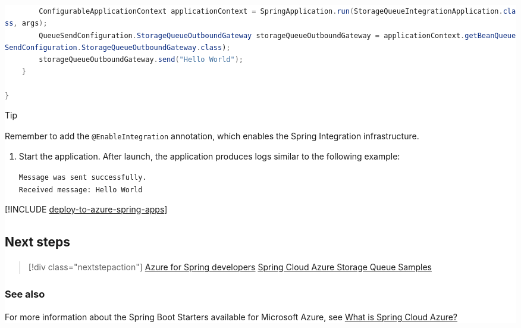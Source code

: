    ```java
           ConfigurableApplicationContext applicationContext = SpringApplication.run(StorageQueueIntegrationApplication.class, args);
           QueueSendConfiguration.StorageQueueOutboundGateway storageQueueOutboundGateway = applicationContext.getBeanQueueSendConfiguration.StorageQueueOutboundGateway.class);
           storageQueueOutboundGateway.send("Hello World");
       }

   }
   ```

   > [!TIP]
   > Remember to add the `@EnableIntegration` annotation, which enables the Spring Integration infrastructure.

1. Start the application. After launch, the application produces logs similar to the following example:

   ```output
   Message was sent successfully.
   Received message: Hello World
   ```

[!INCLUDE [deploy-to-azure-spring-apps](includes/deploy-to-azure-spring-apps.md)]

## Next steps

> [!div class="nextstepaction"]
> [Azure for Spring developers](../spring/index.yml)
> [Spring Cloud Azure Storage Queue Samples](https://github.com/Azure-Samples/azure-spring-boot-samples/tree/main/storage)

### See also

For more information about the Spring Boot Starters available for Microsoft Azure, see [What is Spring Cloud Azure?](spring-cloud-azure-overview.md)
